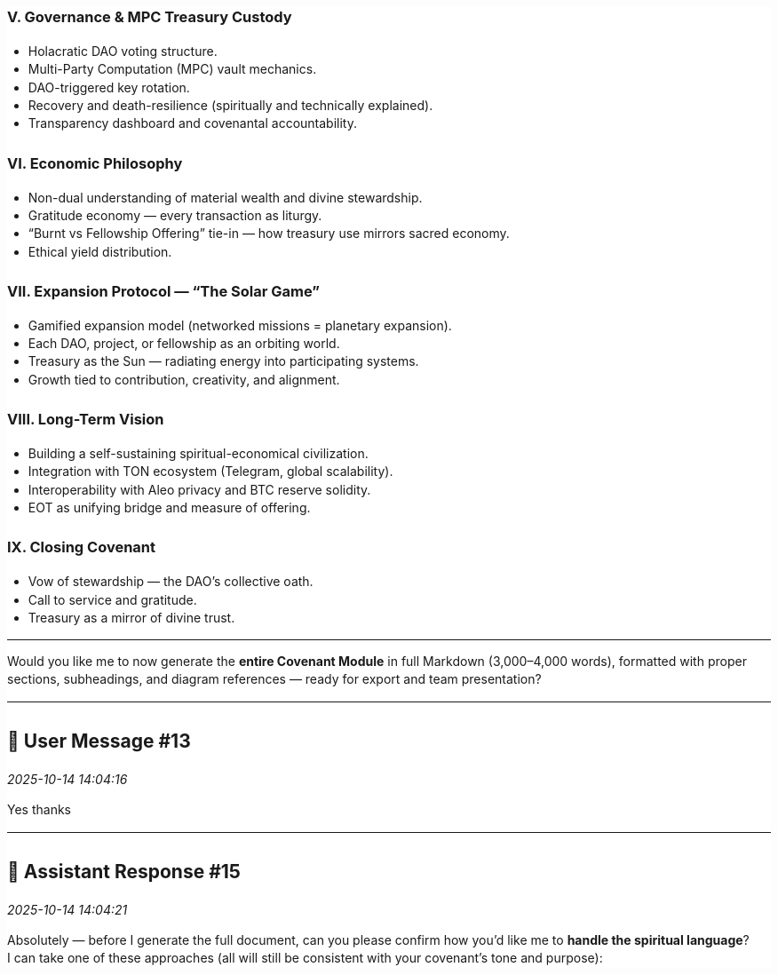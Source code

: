 ### V. Governance & MPC Treasury Custody  
- Holacratic DAO voting structure.  
- Multi-Party Computation (MPC) vault mechanics.  
- DAO-triggered key rotation.  
- Recovery and death-resilience (spiritually and technically explained).  
- Transparency dashboard and covenantal accountability.

### VI. Economic Philosophy  
- Non-dual understanding of material wealth and divine stewardship.  
- Gratitude economy — every transaction as liturgy.  
- “Burnt vs Fellowship Offering” tie-in — how treasury use mirrors sacred economy.  
- Ethical yield distribution.

### VII. Expansion Protocol — “The Solar Game”  
- Gamified expansion model (networked missions = planetary expansion).  
- Each DAO, project, or fellowship as an orbiting world.  
- Treasury as the Sun — radiating energy into participating systems.  
- Growth tied to contribution, creativity, and alignment.

### VIII. Long-Term Vision  
- Building a self-sustaining spiritual-economical civilization.  
- Integration with TON ecosystem (Telegram, global scalability).  
- Interoperability with Aleo privacy and BTC reserve solidity.  
- EOT as unifying bridge and measure of offering.

### IX. Closing Covenant  
- Vow of stewardship — the DAO’s collective oath.  
- Call to service and gratitude.  
- Treasury as a mirror of divine trust.

---

Would you like me to now generate the **entire Covenant Module** in full Markdown (3,000–4,000 words), formatted with proper sections, subheadings, and diagram references — ready for export and team presentation?

---

## 👤 User Message #13

*2025-10-14 14:04:16*

Yes thanks

---

## 🤖 Assistant Response #15

*2025-10-14 14:04:21*

Absolutely — before I generate the full document, can you please confirm how you’d like me to **handle the spiritual language**?  
I can take one of these approaches (all will still be consistent with your covenant’s tone and purpose):
